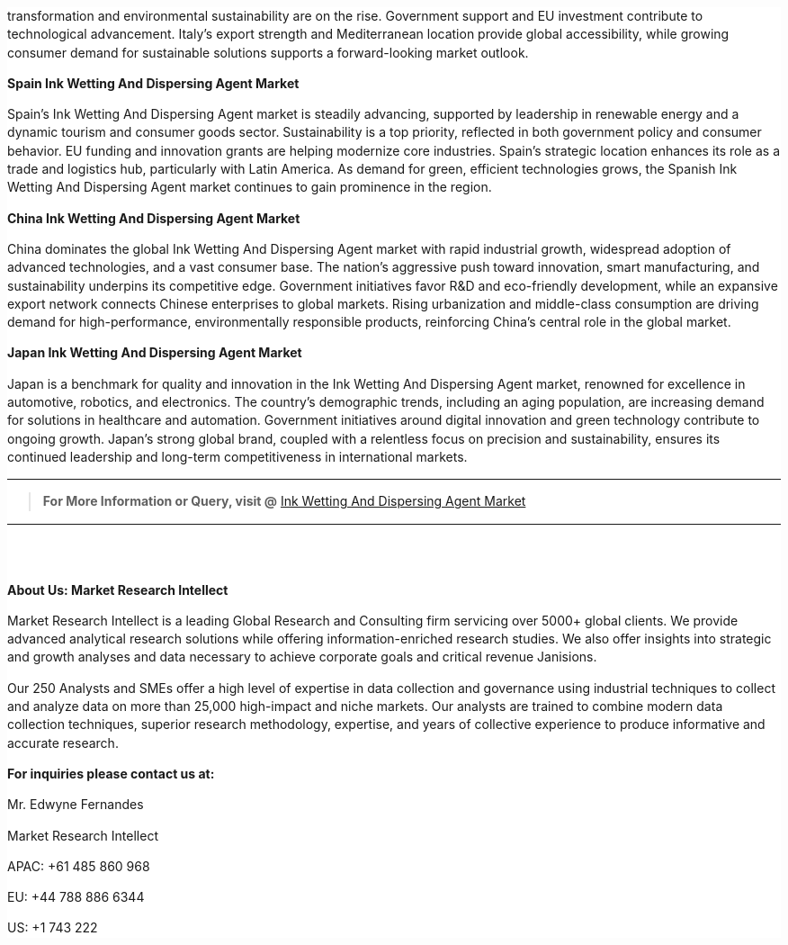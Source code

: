transformation and environmental sustainability are on the rise. Government support and EU investment contribute to technological advancement. Italy&rsquo;s export strength and Mediterranean location provide global accessibility, while growing consumer demand for sustainable solutions supports a forward-looking market outlook.</p><p class="" data-start="4424" data-end="4975"><strong data-start="4424" data-end="4445">Spain Ink Wetting And Dispersing Agent Market</strong></p><p class="" data-start="4424" data-end="4975">Spain&rsquo;s Ink Wetting And Dispersing Agent market is steadily advancing, supported by leadership in renewable energy and a dynamic tourism and consumer goods sector. Sustainability is a top priority, reflected in both government policy and consumer behavior. EU funding and innovation grants are helping modernize core industries. Spain&rsquo;s strategic location enhances its role as a trade and logistics hub, particularly with Latin America. As demand for green, efficient technologies grows, the Spanish Ink Wetting And Dispersing Agent market continues to gain prominence in the region.</p><p class="" data-start="4977" data-end="5589"><strong data-start="4977" data-end="4998">China Ink Wetting And Dispersing Agent Market</strong></p><p class="" data-start="4977" data-end="5589">China dominates the global Ink Wetting And Dispersing Agent market with rapid industrial growth, widespread adoption of advanced technologies, and a vast consumer base. The nation&rsquo;s aggressive push toward innovation, smart manufacturing, and sustainability underpins its competitive edge. Government initiatives favor R&amp;D and eco-friendly development, while an expansive export network connects Chinese enterprises to global markets. Rising urbanization and middle-class consumption are driving demand for high-performance, environmentally responsible products, reinforcing China&rsquo;s central role in the global market.</p><p class="" data-start="5591" data-end="6162"><strong data-start="5591" data-end="5612">Japan Ink Wetting And Dispersing Agent Market</strong></p><p class="" data-start="5591" data-end="6162">Japan is a benchmark for quality and innovation in the Ink Wetting And Dispersing Agent market, renowned for excellence in automotive, robotics, and electronics. The country&rsquo;s demographic trends, including an aging population, are increasing demand for solutions in healthcare and automation. Government initiatives around digital innovation and green technology contribute to ongoing growth. Japan&rsquo;s strong global brand, coupled with a relentless focus on precision and sustainability, ensures its continued leadership and long-term competitiveness in international markets.</p><hr /><blockquote><p><span class="font-[700]"><strong>For More Information or Query, visit&nbsp;@</strong>&nbsp;</span><span class="font-[700]"><a href="https://www.marketresearchintellect.com/product/global-ink-wetting-and-dispersing-agent-sales-market/?utm_source=Linkedin&utm_medium=027" target="_blank" data-tracking-control-name="article-ssr-frontend-pulse_little-text-block" data-tracking-will-navigate="" data-test-link="">Ink Wetting And Dispersing Agent Market</a></span></p></blockquote><hr /><h3>&nbsp;</h3><p><strong><span class="font-[700]">About Us: Market Research Intellect</span></strong></p><p><span class="">Market Research Intellect is a leading Global Research and Consulting firm servicing over 5000+ global clients. We provide advanced analytical research solutions while offering information-enriched research studies.&nbsp;</span>We also offer insights into strategic and growth analyses and data necessary to achieve corporate goals and critical revenue Janisions.</p><p><span class="">Our 250 Analysts and SMEs offer a high level of expertise in data collection and governance using industrial techniques to collect and analyze data on more than 25,000 high-impact and niche markets. Our analysts are trained to combine modern data collection techniques, superior research methodology, expertise, and years of collective experience to produce informative and accurate research.</span></p><p><strong>For inquiries please contact us at:</strong></p><p>Mr. Edwyne Fernandes</p><p>Market Research Intellect</p><p>APAC: +61 485 860 968</p><p>EU: +44 788 886 6344</p><p>US: +1 743 222